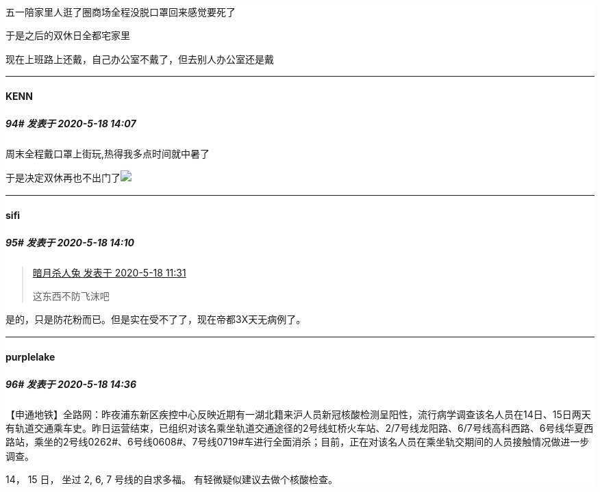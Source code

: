 五一陪家里人逛了圈商场全程没脱口罩回来感觉要死了

于是之后的双休日全都宅家里

现在上班路上还戴，自己办公室不戴了，但去别人办公室还是戴







*****

####  KENN  
##### 94#       发表于 2020-5-18 14:07




周末全程戴口罩上街玩,热得我多点时间就中暑了

于是决定双休再也不出门了<img src="https://static.saraba1st.com/image/smiley/face2017/218.png" referrerpolicy="no-referrer">







*****

####  sifi  
##### 95#       发表于 2020-5-18 14:10



<blockquote><a href="httphttps://bbs.saraba1st.com/2b/forum.php?mod=redirect&amp;goto=findpost&amp;pid=47461604&amp;ptid=1935845" target="_blank">暗月杀人兔 发表于 2020-5-18 11:31</a>

这东西不防飞沫吧</blockquote>
是的，只是防花粉而已。但是实在受不了了，现在帝都3X天无病例了。







*****

####  purplelake  
##### 96#       发表于 2020-5-18 14:36




【申通地铁】全路网：昨夜浦东新区疾控中心反映近期有一湖北籍来沪人员新冠核酸检测呈阳性，流行病学调查该名人员在14日、15日两天有轨道交通乘车史。昨日运营结束，已组织对该名乘坐轨道交通途径的2号线虹桥火车站、2/7号线龙阳路、6/7号线高科西路、6号线华夏西路站，乘坐的2号线0262#、6号线0608#、7号线0719#车进行全面消杀；目前，正在对该名人员在乘坐轨交期间的人员接触情况做进一步调查。


14， 15 日， 坐过 2, 6, 7 号线的自求多福。 有轻微疑似建议去做个核酸检查。






